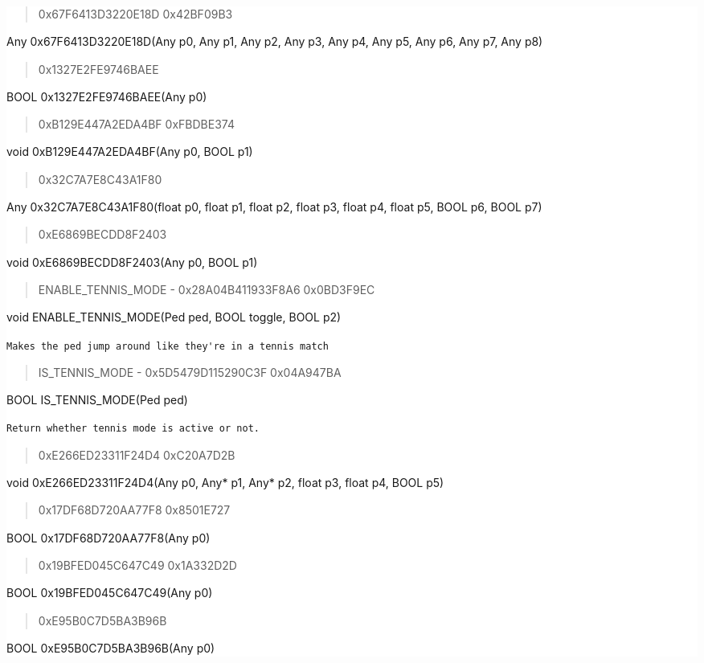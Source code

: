 > 0x67F6413D3220E18D 0x42BF09B3

Any 0x67F6413D3220E18D(Any p0, Any p1, Any p2, Any p3, Any p4, Any p5, Any p6, Any p7, Any p8)



> 0x1327E2FE9746BAEE 

BOOL 0x1327E2FE9746BAEE(Any p0)



> 0xB129E447A2EDA4BF 0xFBDBE374

void 0xB129E447A2EDA4BF(Any p0, BOOL p1)



> 0x32C7A7E8C43A1F80 

Any 0x32C7A7E8C43A1F80(float p0, float p1, float p2, float p3, float p4, float p5, BOOL p6, BOOL p7)



> 0xE6869BECDD8F2403 

void 0xE6869BECDD8F2403(Any p0, BOOL p1)



> ENABLE_TENNIS_MODE - 0x28A04B411933F8A6 0x0BD3F9EC

void ENABLE_TENNIS_MODE(Ped ped, BOOL toggle, BOOL p2)

```
Makes the ped jump around like they're in a tennis match
```

> IS_TENNIS_MODE - 0x5D5479D115290C3F 0x04A947BA

BOOL IS_TENNIS_MODE(Ped ped)

```
Return whether tennis mode is active or not.
```

> 0xE266ED23311F24D4 0xC20A7D2B

void 0xE266ED23311F24D4(Any p0, Any* p1, Any* p2, float p3, float p4, BOOL p5)



> 0x17DF68D720AA77F8 0x8501E727

BOOL 0x17DF68D720AA77F8(Any p0)



> 0x19BFED045C647C49 0x1A332D2D

BOOL 0x19BFED045C647C49(Any p0)



> 0xE95B0C7D5BA3B96B 

BOOL 0xE95B0C7D5BA3B96B(Any p0)


